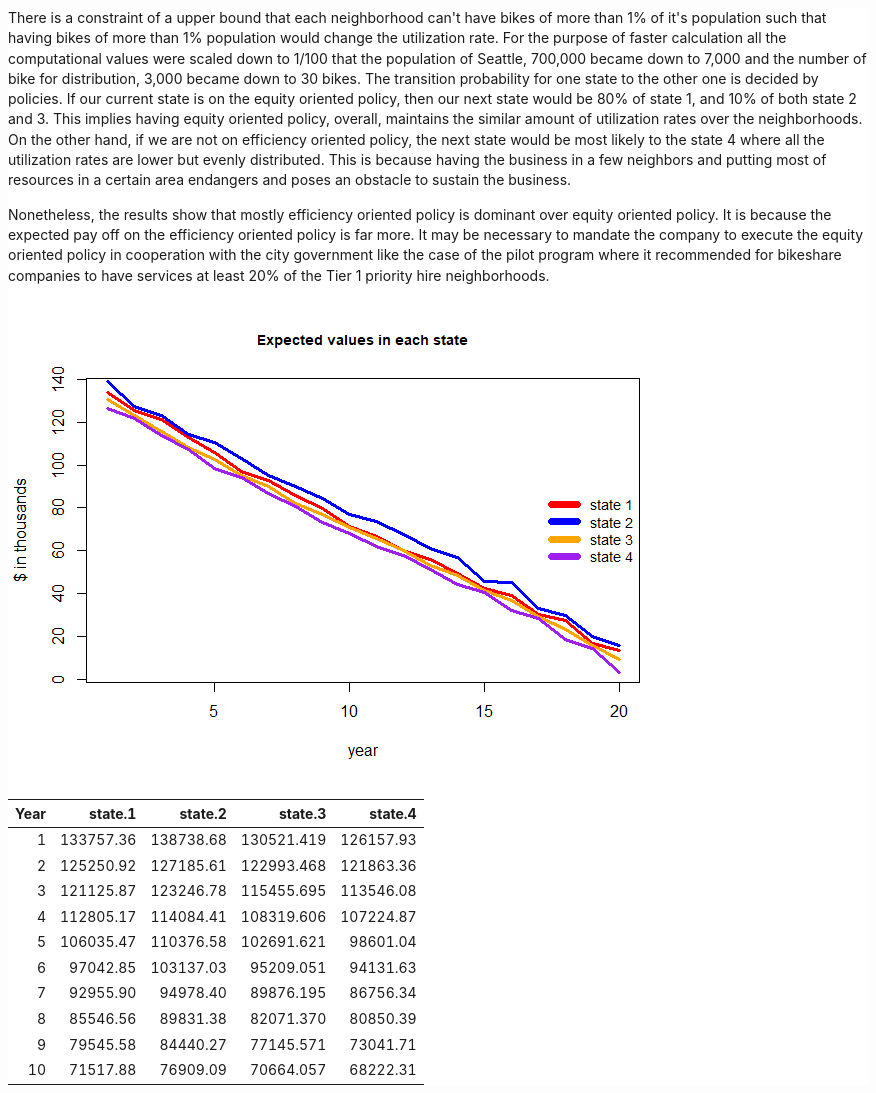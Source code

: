 There is a constraint of a upper bound that each neighborhood can't have bikes of more than 1% of it's population such that having bikes of more than 1% population would change the utilization rate. For the purpose of faster calculation all the computational values were scaled down to 1/100 that the population of Seattle, 700,000 became down to 7,000 and the number of bike for distribution, 3,000 became down to 30 bikes. The transition probability for one state to the other one is decided by policies. If our current state is on the equity oriented policy, then our next state would be 80% of state 1, and 10% of both state 2 and 3. This implies having equity oriented policy, overall, maintains the similar amount of utilization rates over the neighborhoods. On the other hand, if we are not on efficiency oriented policy, the next state would be most likely to the state 4 where all the utilization rates are lower but evenly distributed. This is because having the business in a few neighbors and putting most of resources in a certain area endangers and poses an obstacle to sustain the business.

Nonetheless, the results show that mostly efficiency oriented policy is dominant over equity oriented policy. It is because the expected pay off on the efficiency oriented policy is far more. It may be necessary to mandate the company to execute the equity oriented policy in cooperation with the city government like the case of the pilot program where it recommended for bikeshare companies to have services at least 20% of the Tier 1 priority hire neighborhoods.

![](test_files/figure-markdown_github/unnamed-chunk-8-1.png)

|  Year|    state.1|    state.2|     state.3|    state.4|
|-----:|----------:|----------:|-----------:|----------:|
|     1|  133757.36|  138738.68|  130521.419|  126157.93|
|     2|  125250.92|  127185.61|  122993.468|  121863.36|
|     3|  121125.87|  123246.78|  115455.695|  113546.08|
|     4|  112805.17|  114084.41|  108319.606|  107224.87|
|     5|  106035.47|  110376.58|  102691.621|   98601.04|
|     6|   97042.85|  103137.03|   95209.051|   94131.63|
|     7|   92955.90|   94978.40|   89876.195|   86756.34|
|     8|   85546.56|   89831.38|   82071.370|   80850.39|
|     9|   79545.58|   84440.27|   77145.571|   73041.71|
|    10|   71517.88|   76909.09|   70664.057|   68222.31|
